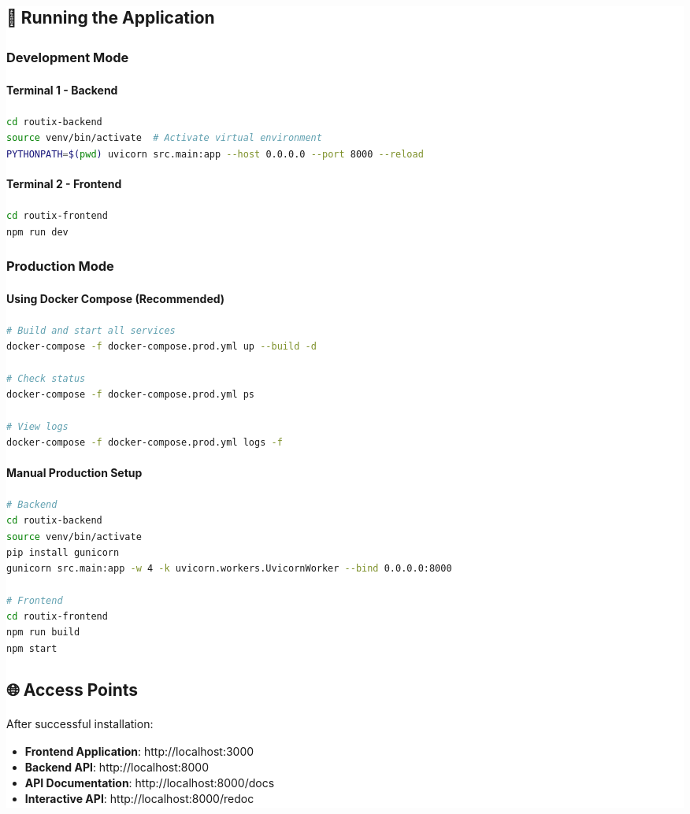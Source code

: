 ## 🚀 Running the Application

### Development Mode

#### Terminal 1 - Backend
```bash
cd routix-backend
source venv/bin/activate  # Activate virtual environment
PYTHONPATH=$(pwd) uvicorn src.main:app --host 0.0.0.0 --port 8000 --reload
```

#### Terminal 2 - Frontend
```bash
cd routix-frontend
npm run dev
```

### Production Mode

#### Using Docker Compose (Recommended)
```bash
# Build and start all services
docker-compose -f docker-compose.prod.yml up --build -d

# Check status
docker-compose -f docker-compose.prod.yml ps

# View logs
docker-compose -f docker-compose.prod.yml logs -f
```

#### Manual Production Setup
```bash
# Backend
cd routix-backend
source venv/bin/activate
pip install gunicorn
gunicorn src.main:app -w 4 -k uvicorn.workers.UvicornWorker --bind 0.0.0.0:8000

# Frontend
cd routix-frontend
npm run build
npm start
```

## 🌐 Access Points

After successful installation:

- **Frontend Application**: http://localhost:3000
- **Backend API**: http://localhost:8000
- **API Documentation**: http://localhost:8000/docs
- **Interactive API**: http://localhost:8000/redoc
